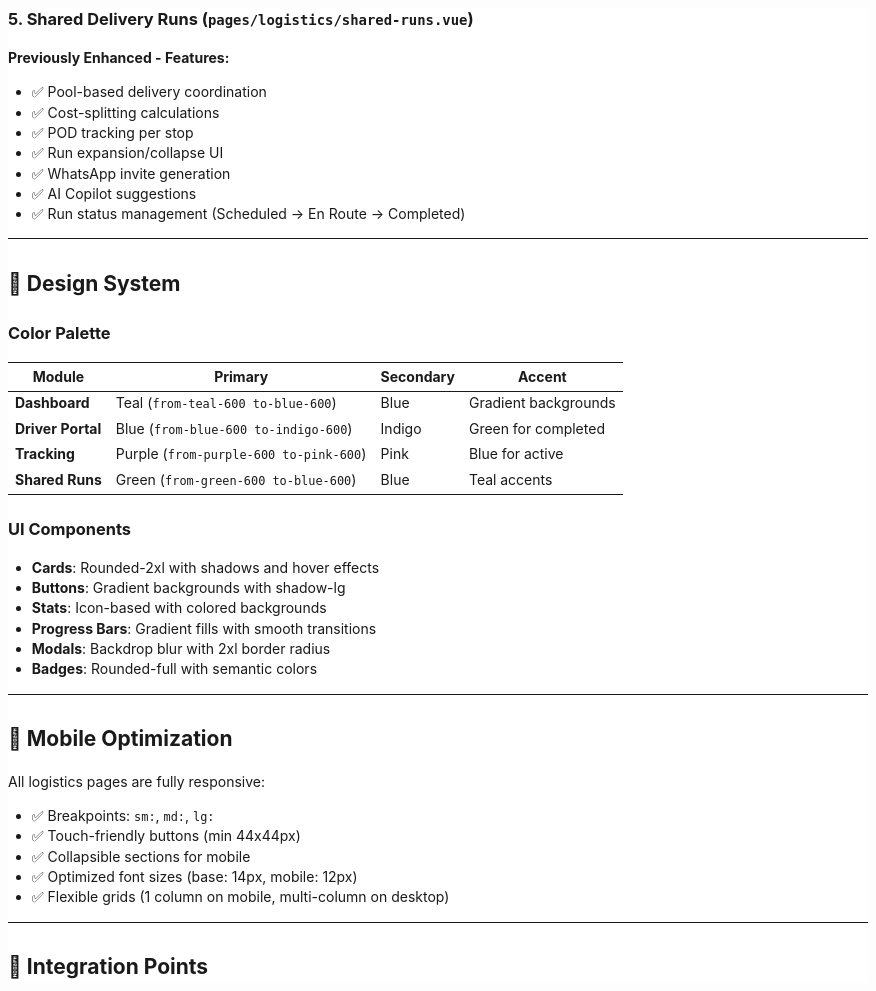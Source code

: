 
### 5. **Shared Delivery Runs** (`pages/logistics/shared-runs.vue`)

**Previously Enhanced - Features:**
- ✅ Pool-based delivery coordination
- ✅ Cost-splitting calculations
- ✅ POD tracking per stop
- ✅ Run expansion/collapse UI
- ✅ WhatsApp invite generation
- ✅ AI Copilot suggestions
- ✅ Run status management (Scheduled → En Route → Completed)

---

## 🎨 Design System

### Color Palette

| Module | Primary | Secondary | Accent |
|--------|---------|-----------|--------|
| **Dashboard** | Teal (`from-teal-600 to-blue-600`) | Blue | Gradient backgrounds |
| **Driver Portal** | Blue (`from-blue-600 to-indigo-600`) | Indigo | Green for completed |
| **Tracking** | Purple (`from-purple-600 to-pink-600`) | Pink | Blue for active |
| **Shared Runs** | Green (`from-green-600 to-blue-600`) | Blue | Teal accents |

### UI Components

- **Cards**: Rounded-2xl with shadows and hover effects
- **Buttons**: Gradient backgrounds with shadow-lg
- **Stats**: Icon-based with colored backgrounds
- **Progress Bars**: Gradient fills with smooth transitions
- **Modals**: Backdrop blur with 2xl border radius
- **Badges**: Rounded-full with semantic colors

---

## 📱 Mobile Optimization

All logistics pages are fully responsive:
- ✅ Breakpoints: `sm:`, `md:`, `lg:`
- ✅ Touch-friendly buttons (min 44x44px)
- ✅ Collapsible sections for mobile
- ✅ Optimized font sizes (base: 14px, mobile: 12px)
- ✅ Flexible grids (1 column on mobile, multi-column on desktop)

---

## 🔗 Integration Points
